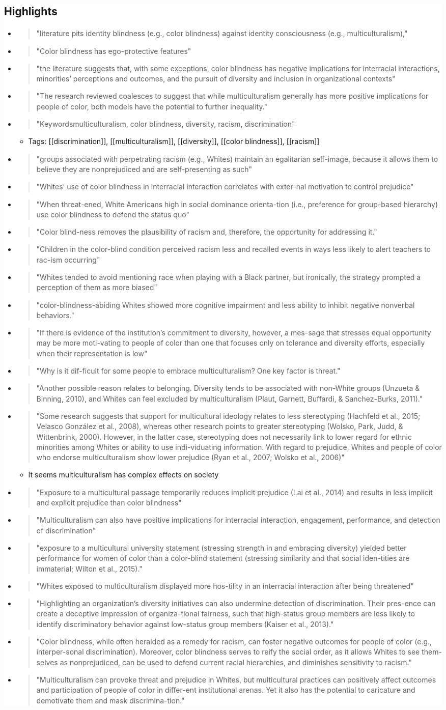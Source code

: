 ## Highlights
- > "literature pits identity blindness (e.g., color blindness) against identity consciousness (e.g., multiculturalism)," 
- > "Color blindness has ego-protective features" 
- > "the literature suggests that, with some exceptions, color blindness has negative implications for interracial interactions, minorities’ perceptions and outcomes, and the pursuit of diversity and inclusion in organizational contexts" 
- > "The research reviewed coalesces to suggest that while multiculturalism generally has more positive implications for people of color, both models have the potential to further inequality." 
- > "Keywordsmulticulturalism, color blindness, diversity, racism, discrimination" 
    - Tags: [[discrimination]], [[multiculturalism]], [[diversity]], [[color blindness]], [[racism]]
- > "groups associated with perpetrating racism (e.g., Whites) maintain an egalitarian self-image, because it allows them to believe they are nonprejudiced and are self-presenting as such" 
- > "Whites’ use of color blindness in interracial interaction correlates with exter-nal motivation to control prejudice" 
- > "When threat-ened, White Americans high in social dominance orienta-tion (i.e., preference for group-based hierarchy) use color blindness to defend the status quo" 
- > "Color blind-ness removes the plausibility of racism and, therefore, the opportunity for addressing it." 
- > "Children in the color-blind condition perceived racism less and recalled events in ways less likely to alert teachers to rac-ism occurring" 
- > "Whites tended to avoid mentioning race when playing with a Black partner, but ironically, the strategy prompted a perception of them as more biased" 
- > "color-blindness-abiding Whites showed more cognitive impairment and less ability to inhibit negative nonverbal behaviors." 
- > "If there is evidence of the institution’s commitment to diversity, however, a mes-sage that stresses equal opportunity may be more moti-vating to people of color than one that focuses only on tolerance and diversity efforts, especially when their representation is low" 
- > "Why is it dif-ficult for some people to embrace multiculturalism? One key factor is threat." 
- > "Another possible reason relates to belonging. Diversity tends to be associated with non-White groups (Unzueta & Binning, 2010), and Whites can feel excluded by multiculturalism (Plaut, Garnett, Buffardi, & Sanchez-Burks, 2011)." 
- > "Some research suggests that support for multicultural ideology relates to less stereotyping (Hachfeld et al., 2015; Velasco González et al., 2008), whereas other research points to greater stereotyping (Wolsko, Park, Judd, & Wittenbrink, 2000). However, in the latter case, stereotyping does not necessarily link to lower regard for ethnic minorities among Whites or ability to use indi-viduating information. With regard to prejudice, Whites and people of color who endorse multiculturalism show lower prejudice (Ryan et al., 2007; Wolsko et al., 2006)" 
    - It seems multiculturalism has complex effects on society
- > "Exposure to a multicultural passage temporarily reduces implicit prejudice (Lai et al., 2014) and results in less implicit and explicit prejudice than color blindness" 
- > "Multiculturalism can also have positive implications for interracial interaction, engagement, performance, and detection of discrimination" 
- > "exposure to a multicultural university statement (stressing strength in and embracing diversity) yielded better performance for women of color than a color-blind statement (stressing similarity and that social iden-tities are immaterial; Wilton et al., 2015)." 
- > "Whites exposed to multiculturalism displayed more hos-tility in an interracial interaction after being threatened" 
- > "Highlighting an organization’s diversity initiatives can also undermine detection of discrimination. Their pres-ence can create a deceptive impression of organiza-tional fairness, such that high-status group members are less likely to identify discriminatory behavior against low-status group members (Kaiser et al., 2013)." 
- > "Color blindness, while often heralded as a remedy for racism, can foster negative outcomes for people of color (e.g., interper-sonal discrimination). Moreover, color blindness serves to reify the social order, as it allows Whites to see them-selves as nonprejudiced, can be used to defend current racial hierarchies, and diminishes sensitivity to racism." 
- > "Multiculturalism can provoke threat and prejudice in Whites, but multicultural practices can positively affect outcomes and participation of people of color in differ-ent institutional arenas. Yet it also has the potential to caricature and demotivate them and mask discrimina-tion." 

